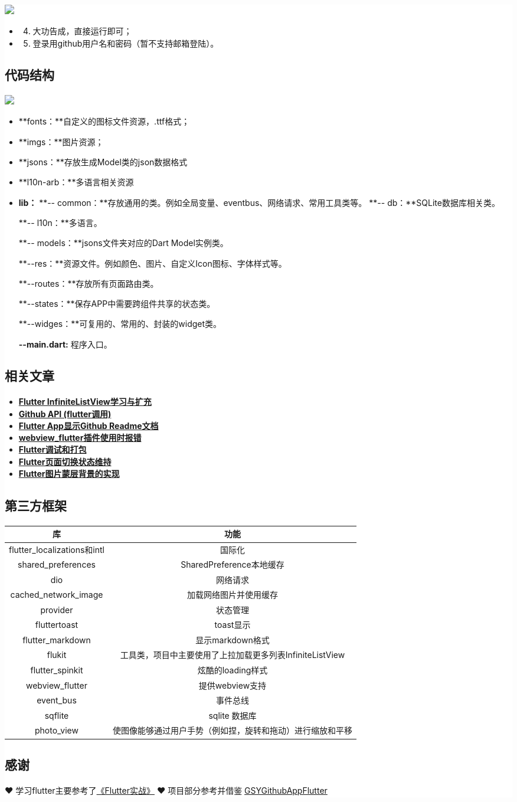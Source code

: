 ![](./demo/github-tip.jpeg)
- 4. 大功告成，直接运行即可；
- 5. 登录用github用户名和密码（暂不支持邮箱登陆）。

## 代码结构
![](./demo/code-structure.png)
- **fonts：**自定义的图标文件资源，.ttf格式；

- **imgs：**图片资源；

- **jsons：**存放生成Model类的json数据格式

- **l10n-arb：**多语言相关资源

- **lib：**
  **-- common：**存放通用的类。例如全局变量、eventbus、网络请求、常用工具类等。
  **-- db：**SQLite数据库相关类。
  
  **-- l10n：**多语言。
  
  **-- models：**jsons文件夹对应的Dart Model实例类。
  
  **--res：**资源文件。例如颜色、图片、自定义Icon图标、字体样式等。
  
  **--routes：**存放所有页面路由类。
  
  **--states：**保存APP中需要跨组件共享的状态类。
  
  **--widges：**可复用的、常用的、封装的widget类。
  
  **--main.dart:** 程序入口。

## 相关文章
- [**Flutter InfiniteListView学习与扩充**](https://blog.csdn.net/qq_34484722/article/details/106551197)
- [**Github API (flutter调用)**](https://blog.csdn.net/qq_34484722/article/details/106540418)
- [**Flutter App显示Github Readme文档**](https://blog.csdn.net/qq_34484722/article/details/106541277)
- [**webview_flutter插件使用时报错**](https://blog.csdn.net/qq_34484722/article/details/106543039)
- [**Flutter调试和打包**](https://blog.csdn.net/qq_34484722/article/details/106543282)
- [**Flutter页面切换状态维持**](https://blog.csdn.net/qq_34484722/article/details/106543453)
- [**Flutter图片蒙层背景的实现**](https://blog.csdn.net/qq_34484722/article/details/106550071)

## 第三方框架

库|功能
:--:|:--:
flutter_localizations和intl|国际化
shared_preferences|SharedPreference本地缓存
dio|网络请求
cached_network_image| 加载网络图片并使用缓存
provider|状态管理
fluttertoast|toast显示
flutter_markdown|显示markdown格式
flukit|工具类，项目中主要使用了上拉加载更多列表InfiniteListView
flutter_spinkit|炫酷的loading样式
webview_flutter|提供webview支持
event_bus|事件总线
sqflite|sqlite 数据库
photo_view|使图像能够通过用户手势（例如捏，旋转和拖动）进行缩放和平移
## 感谢
❤️ 学习flutter主要参考了[《Flutter实战》](https://book.flutterchina.club/)
❤️ 项目部分参考并借鉴 [GSYGithubAppFlutter](https://github.com/CarGuo/GSYGithubAppFlutter) 
